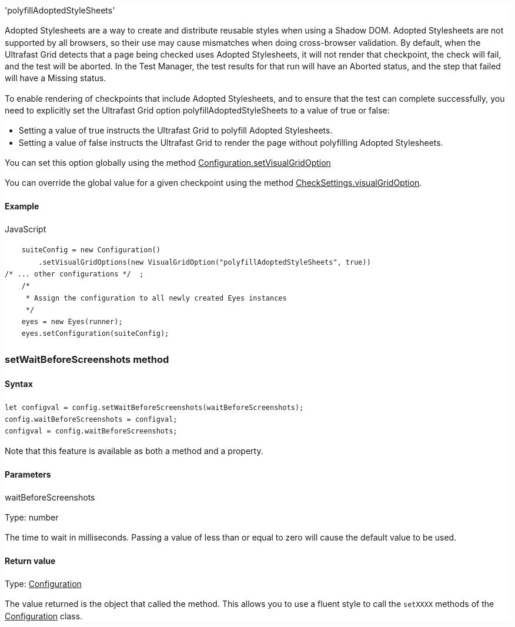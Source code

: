 'polyfillAdoptedStyleSheets'

Adopted Stylesheets are a way to create and distribute reusable styles when using a Shadow DOM. Adopted Stylesheets are not supported by all browsers, so their use may cause mismatches when doing cross-browser validation. By default, when the Ultrafast Grid detects that a page being checked uses Adopted Stylesheets, it will not render that checkpoint, the check will fail, and the test will be aborted. In the Test Manager, the test results for that run will have an Aborted status, and the step that failed will have a Missing status.

To enable rendering of checkpoints that include Adopted Stylesheets, and to ensure that the test can complete successfully, you need to explicitly set the Ultrafast Grid option polyfillAdoptedStyleSheets to a value of true or false:

*   Setting a value of true instructs the Ultrafast Grid to polyfill Adopted Stylesheets.
*   Setting a value of false instructs the Ultrafast Grid to render the page without polyfilling Adopted Stylesheets.

You can set this option globally using the method [Configuration.setVisualGridOption](#)

You can override the global value for a given checkpoint using the method [CheckSettings.visualGridOption](./checksettings#visualGridOption-method).

#### Example


JavaScript

        suiteConfig = new Configuration() 
            .setVisualGridOptions(new VisualGridOption("polyfillAdoptedStyleSheets", true))   
    /* ... other configurations */  ; 
        /*
         * Assign the configuration to all newly created Eyes instances
         */
        eyes = new Eyes(runner);
        eyes.setConfiguration(suiteConfig);

### setWaitBeforeScreenshots method
#### Syntax


    let configval = config.setWaitBeforeScreenshots(waitBeforeScreenshots);
    config.waitBeforeScreenshots = configval;
    configval = config.waitBeforeScreenshots;
    

Note that this feature is available as both a method and a property.

#### Parameters

waitBeforeScreenshots

Type: number

The time to wait in milliseconds. Passing a value of less than or equal to zero will cause the default value to be used.

#### Return value

Type:  [Configuration](./configuration)

The value returned is the object that called the method. This allows you to use a fluent style to call the `setXXXX` methods of the [Configuration](./configuration) class.
